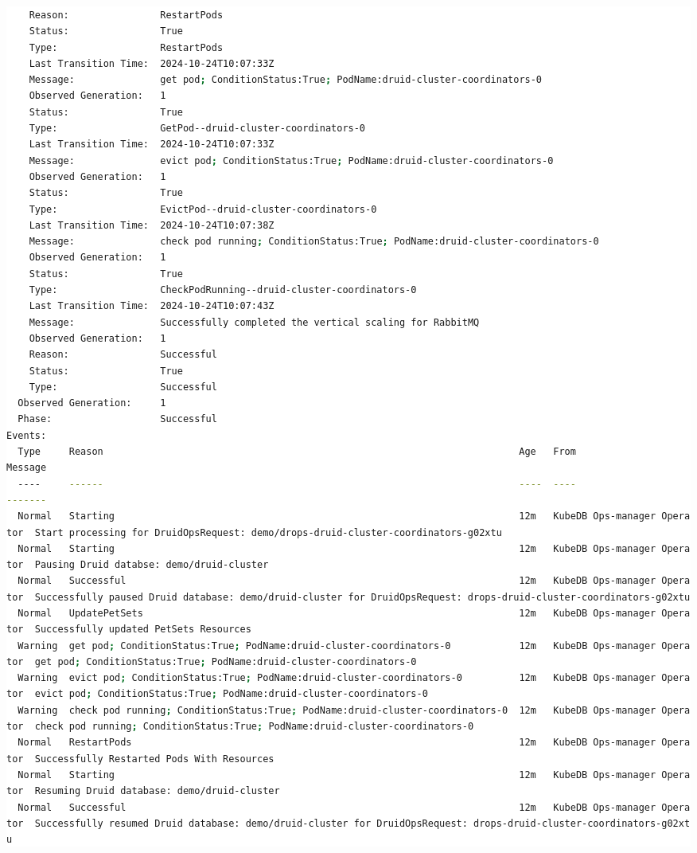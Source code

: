 ```bash
    Reason:                RestartPods
    Status:                True
    Type:                  RestartPods
    Last Transition Time:  2024-10-24T10:07:33Z
    Message:               get pod; ConditionStatus:True; PodName:druid-cluster-coordinators-0
    Observed Generation:   1
    Status:                True
    Type:                  GetPod--druid-cluster-coordinators-0
    Last Transition Time:  2024-10-24T10:07:33Z
    Message:               evict pod; ConditionStatus:True; PodName:druid-cluster-coordinators-0
    Observed Generation:   1
    Status:                True
    Type:                  EvictPod--druid-cluster-coordinators-0
    Last Transition Time:  2024-10-24T10:07:38Z
    Message:               check pod running; ConditionStatus:True; PodName:druid-cluster-coordinators-0
    Observed Generation:   1
    Status:                True
    Type:                  CheckPodRunning--druid-cluster-coordinators-0
    Last Transition Time:  2024-10-24T10:07:43Z
    Message:               Successfully completed the vertical scaling for RabbitMQ
    Observed Generation:   1
    Reason:                Successful
    Status:                True
    Type:                  Successful
  Observed Generation:     1
  Phase:                   Successful
Events:
  Type     Reason                                                                         Age   From                         Message
  ----     ------                                                                         ----  ----                         -------
  Normal   Starting                                                                       12m   KubeDB Ops-manager Operator  Start processing for DruidOpsRequest: demo/drops-druid-cluster-coordinators-g02xtu
  Normal   Starting                                                                       12m   KubeDB Ops-manager Operator  Pausing Druid databse: demo/druid-cluster
  Normal   Successful                                                                     12m   KubeDB Ops-manager Operator  Successfully paused Druid database: demo/druid-cluster for DruidOpsRequest: drops-druid-cluster-coordinators-g02xtu
  Normal   UpdatePetSets                                                                  12m   KubeDB Ops-manager Operator  Successfully updated PetSets Resources
  Warning  get pod; ConditionStatus:True; PodName:druid-cluster-coordinators-0            12m   KubeDB Ops-manager Operator  get pod; ConditionStatus:True; PodName:druid-cluster-coordinators-0
  Warning  evict pod; ConditionStatus:True; PodName:druid-cluster-coordinators-0          12m   KubeDB Ops-manager Operator  evict pod; ConditionStatus:True; PodName:druid-cluster-coordinators-0
  Warning  check pod running; ConditionStatus:True; PodName:druid-cluster-coordinators-0  12m   KubeDB Ops-manager Operator  check pod running; ConditionStatus:True; PodName:druid-cluster-coordinators-0
  Normal   RestartPods                                                                    12m   KubeDB Ops-manager Operator  Successfully Restarted Pods With Resources
  Normal   Starting                                                                       12m   KubeDB Ops-manager Operator  Resuming Druid database: demo/druid-cluster
  Normal   Successful                                                                     12m   KubeDB Ops-manager Operator  Successfully resumed Druid database: demo/druid-cluster for DruidOpsRequest: drops-druid-cluster-coordinators-g02xtu
```
